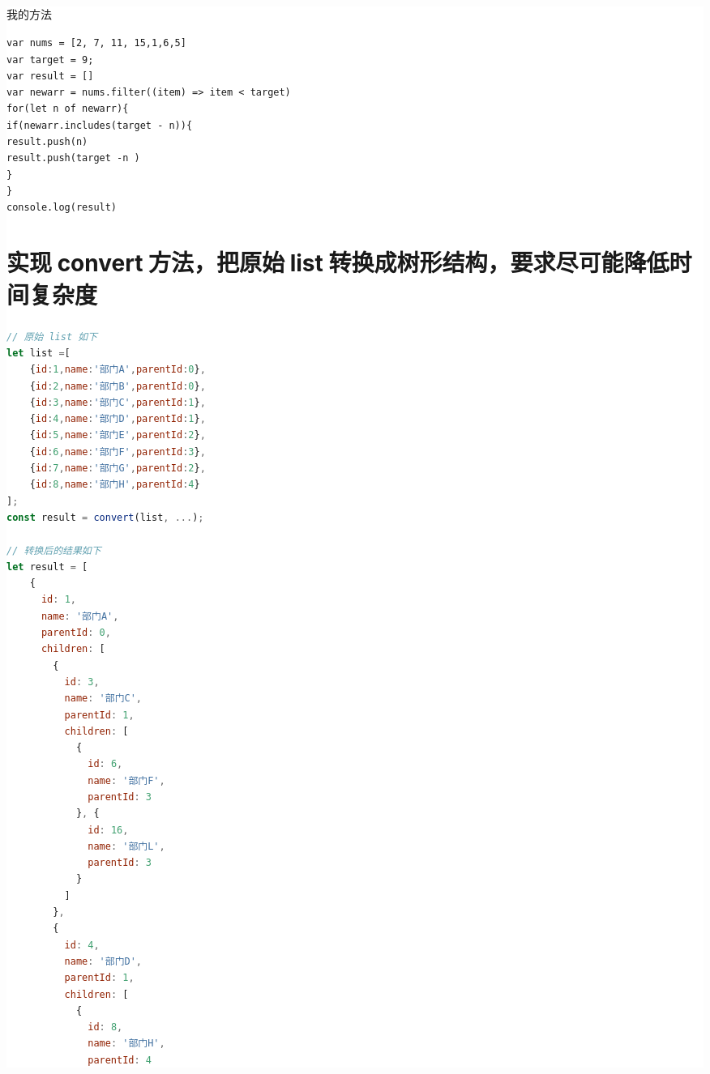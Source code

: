 我的方法

```
var nums = [2, 7, 11, 15,1,6,5]
var target = 9;
var result = []
var newarr = nums.filter((item) => item < target)
for(let n of newarr){
if(newarr.includes(target - n)){
result.push(n)
result.push(target -n )
}
}
console.log(result)
```

# 实现 convert 方法，把原始 list 转换成树形结构，要求尽可能降低时间复杂度

```js
// 原始 list 如下
let list =[
    {id:1,name:'部门A',parentId:0},
    {id:2,name:'部门B',parentId:0},
    {id:3,name:'部门C',parentId:1},
    {id:4,name:'部门D',parentId:1},
    {id:5,name:'部门E',parentId:2},
    {id:6,name:'部门F',parentId:3},
    {id:7,name:'部门G',parentId:2},
    {id:8,name:'部门H',parentId:4}
];
const result = convert(list, ...);

// 转换后的结果如下
let result = [
    {
      id: 1,
      name: '部门A',
      parentId: 0,
      children: [
        {
          id: 3,
          name: '部门C',
          parentId: 1,
          children: [
            {
              id: 6,
              name: '部门F',
              parentId: 3
            }, {
              id: 16,
              name: '部门L',
              parentId: 3
            }
          ]
        },
        {
          id: 4,
          name: '部门D',
          parentId: 1,
          children: [
            {
              id: 8,
              name: '部门H',
              parentId: 4
```